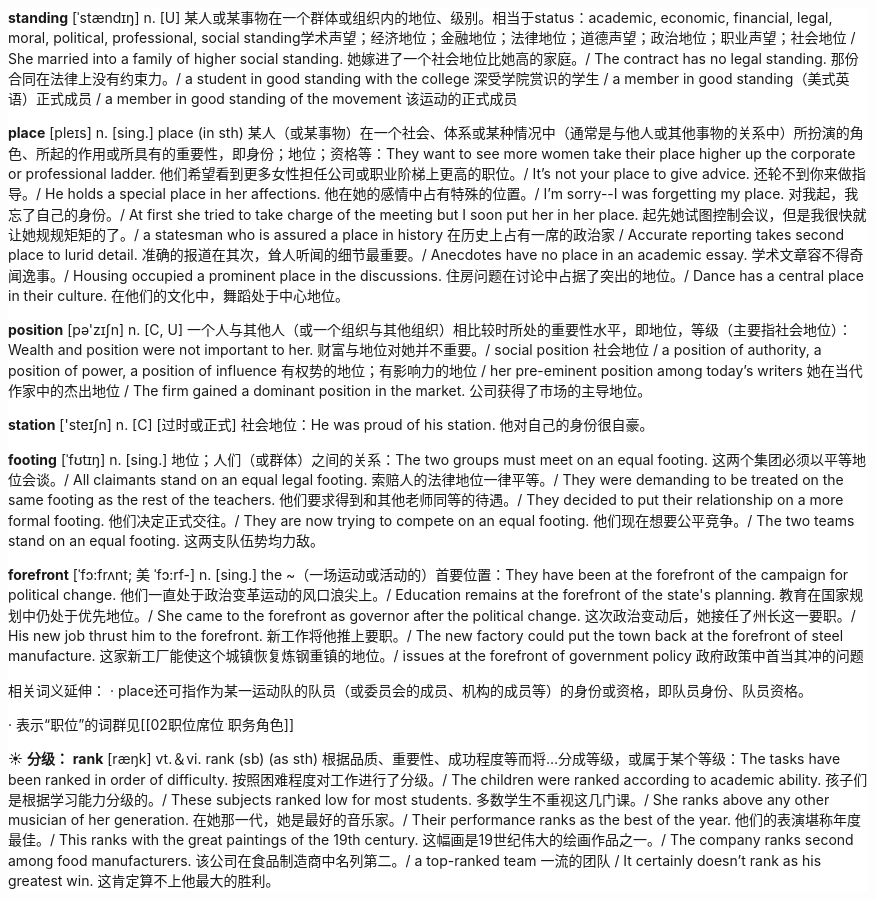 <span class="vocabulary">**standing**</span> [ˈstændɪŋ]
<span class="definition">n. [U] 某人或某事物在一个群体或组织内的地位、级别。相当于status：</span>academic, economic, financial, legal, moral, political, professional, social standing学术声望；经济地位；金融地位；法律地位；道德声望；政治地位；职业声望；社会地位 / She married into a family of higher social standing. 她嫁进了一个社会地位比她高的家庭。/ The contract has no legal standing. 那份合同在法律上没有约束力。/ a student in good standing with the college 深受学院赏识的学生 / a member in good standing（美式英语）正式成员 / a member in good standing of the movement 该运动的正式成员
           
<span class="vocabulary">**place**</span> [pleɪs] 
<span class="definition">n. [sing.] place (in sth) 某人（或某事物）在一个社会、体系或某种情况中（通常是与他人或其他事物的关系中）所扮演的角色、所起的作用或所具有的重要性，即身份；地位；资格等：</span>They want to see more women take their place higher up the corporate or professional ladder. 他们希望看到更多女性担任公司或职业阶梯上更高的职位。/ It’s not your place to give advice. 还轮不到你来做指导。/ He holds a special place in her affections. 他在她的感情中占有特殊的位置。/ I’m sorry--I was forgetting my place. 对我起，我忘了自己的身份。/ At first she tried to take charge of the meeting but I soon put her in her place. 起先她试图控制会议，但是我很快就让她规规矩矩的了。/ a statesman who is assured a place in history 在历史上占有一席的政治家 / Accurate reporting takes second place to lurid detail. 准确的报道在其次，耸人听闻的细节最重要。/ Anecdotes have no place in an academic essay. 学术文章容不得奇闻逸事。/ Housing occupied a prominent place in the discussions. 住房问题在讨论中占据了突出的地位。/ Dance has a central place in their culture. 在他们的文化中，舞蹈处于中心地位。

<span class="vocabulary">**position**</span> [pə'zɪʃn] 
<span class="definition">n. [C, U] 一个人与其他人（或一个组织与其他组织）相比较时所处的重要性水平，即地位，等级（主要指社会地位）：</span>Wealth and position were not important to her. 财富与地位对她并不重要。/ social position 社会地位 / a position of authority, a position of power, a position of influence 有权势的地位；有影响力的地位 / her pre-eminent position among today’s writers 她在当代作家中的杰出地位 / The firm gained a dominant position in the market. 公司获得了市场的主导地位。

<span class="vocabulary">**station**</span> ['steɪʃn] 
<span class="definition">n. [C] [过时或正式] 社会地位：</span>He was proud of his station. 他对自己的身份很自豪。
           
<span class="vocabulary">**footing**</span> [ˈfʊtɪŋ]
<span class="definition">n. [sing.] 地位；人们（或群体）之间的关系：</span>The two groups must meet on an equal footing. 这两个集团必须以平等地位会谈。/ All claimants stand on an equal legal footing. 索赔人的法律地位一律平等。/ They were demanding to be treated on the same footing as the rest of the teachers. 他们要求得到和其他老师同等的待遇。/ They decided to put their relationship on a more formal footing. 他们决定正式交往。/ They are now trying to compete on an equal footing. 他们现在想要公平竞争。/ The two teams stand on an equal footing. 这两支队伍势均力敌。

<span class="vocabulary">**forefront**</span> [ˈfɔ:frʌnt; 美 ˈfɔ:rf-]
<span class="definition">n. [sing.] the ~（一场运动或活动的）首要位置：</span>They have been at the forefront of the campaign for political change. 他们一直处于政治变革运动的风口浪尖上。/ Education remains at the forefront of the state's planning. 教育在国家规划中仍处于优先地位。/ She came to the forefront as governor after the political change. 这次政治变动后，她接任了州长这一要职。/ His new job thrust him to the forefront. 新工作将他推上要职。/ The new factory could put the town back at the forefront of steel manufacture. 这家新工厂能使这个城镇恢复炼钢重镇的地位。/ issues at the forefront of government policy 政府政策中首当其冲的问题

相关词义延伸：
· place还可指作为某一运动队的队员（或委员会的成员、机构的成员等）的身份或资格，即队员身份、队员资格。

· 表示“职位”的词群见[[02职位席位 职务角色]]

☀ <span class="category">**分级：**</span>
<span class="vocabulary">**rank**</span> [ræŋk] 
<span class="definition">vt.＆vi. rank (sb) (as sth) 根据品质、重要性、成功程度等而将…分成等级，或属于某个等级：</span>The tasks have been ranked in order of difficulty. 按照困难程度对工作进行了分级。/ The children were ranked according to academic ability. 孩子们是根据学习能力分级的。/ These subjects ranked low for most students. 多数学生不重视这几门课。/ She ranks above any other musician of her generation. 在她那一代，她是最好的音乐家。/ Their performance ranks as the best of the year. 他们的表演堪称年度最佳。/ This ranks with the great paintings of the 19th century. 这幅画是19世纪伟大的绘画作品之一。/ The company ranks second among food manufacturers. 该公司在食品制造商中名列第二。/ a top-ranked team 一流的团队 / It certainly doesn’t rank as his greatest win. 这肯定算不上他最大的胜利。
